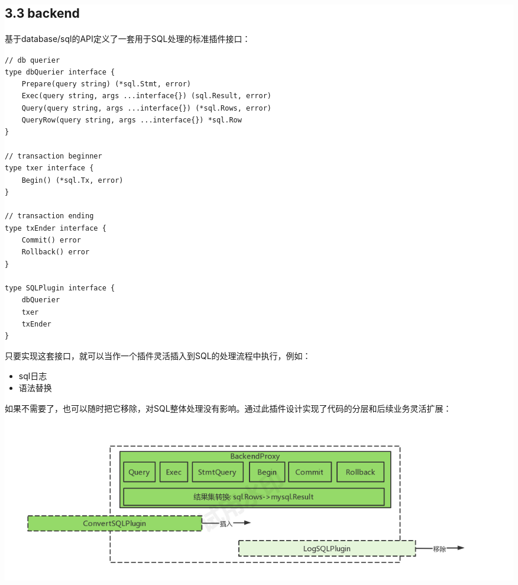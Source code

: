 ## 3.3 backend
基于database/sql的API定义了一套用于SQL处理的标准插件接口：

```
// db querier
type dbQuerier interface {
	Prepare(query string) (*sql.Stmt, error)
	Exec(query string, args ...interface{}) (sql.Result, error)
	Query(query string, args ...interface{}) (*sql.Rows, error)
	QueryRow(query string, args ...interface{}) *sql.Row
}

// transaction beginner
type txer interface {
	Begin() (*sql.Tx, error)
}

// transaction ending
type txEnder interface {
	Commit() error
	Rollback() error
}

type SQLPlugin interface {
	dbQuerier
	txer
	txEnder
}

```

只要实现这套接口，就可以当作一个插件灵活插入到SQL的处理流程中执行，例如：
- sql日志
- 语法替换

如果不需要了，也可以随时把它移除，对SQL整体处理没有影响。通过此插件设计实现了代码的分层和后续业务灵活扩展：

<img src="./resources/backend.png" width="800"/>
